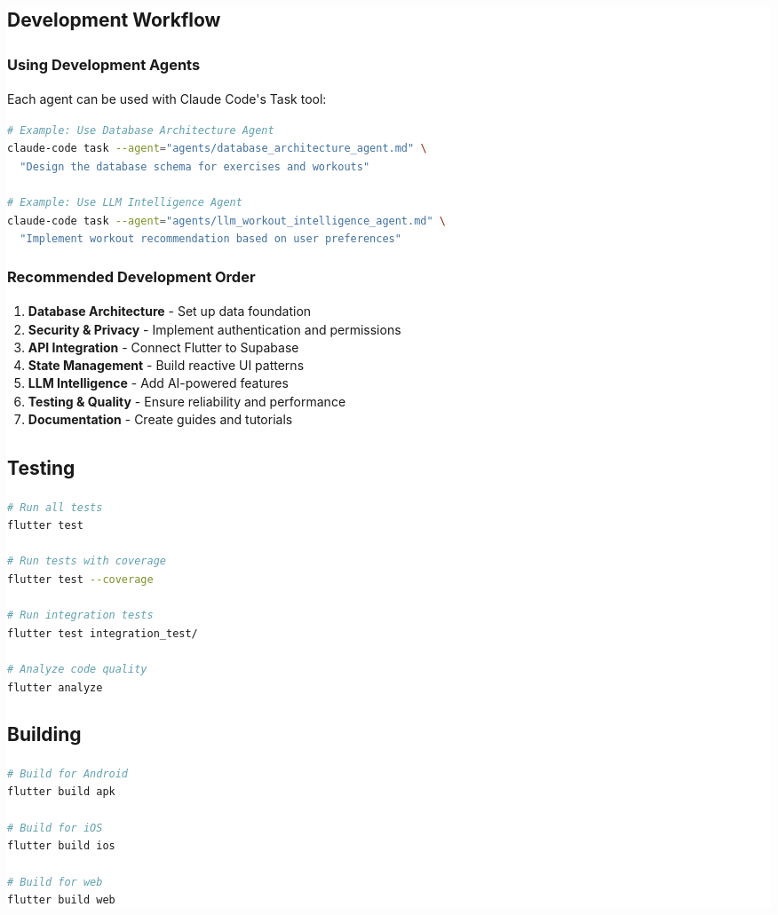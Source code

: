 ## Development Workflow

### Using Development Agents

Each agent can be used with Claude Code's Task tool:

```bash
# Example: Use Database Architecture Agent
claude-code task --agent="agents/database_architecture_agent.md" \
  "Design the database schema for exercises and workouts"

# Example: Use LLM Intelligence Agent  
claude-code task --agent="agents/llm_workout_intelligence_agent.md" \
  "Implement workout recommendation based on user preferences"
```

### Recommended Development Order

1. **Database Architecture** - Set up data foundation
2. **Security & Privacy** - Implement authentication and permissions
3. **API Integration** - Connect Flutter to Supabase
4. **State Management** - Build reactive UI patterns
5. **LLM Intelligence** - Add AI-powered features
6. **Testing & Quality** - Ensure reliability and performance
7. **Documentation** - Create guides and tutorials

## Testing

```bash
# Run all tests
flutter test

# Run tests with coverage
flutter test --coverage

# Run integration tests
flutter test integration_test/

# Analyze code quality
flutter analyze
```

## Building

```bash
# Build for Android
flutter build apk

# Build for iOS
flutter build ios

# Build for web
flutter build web
```
